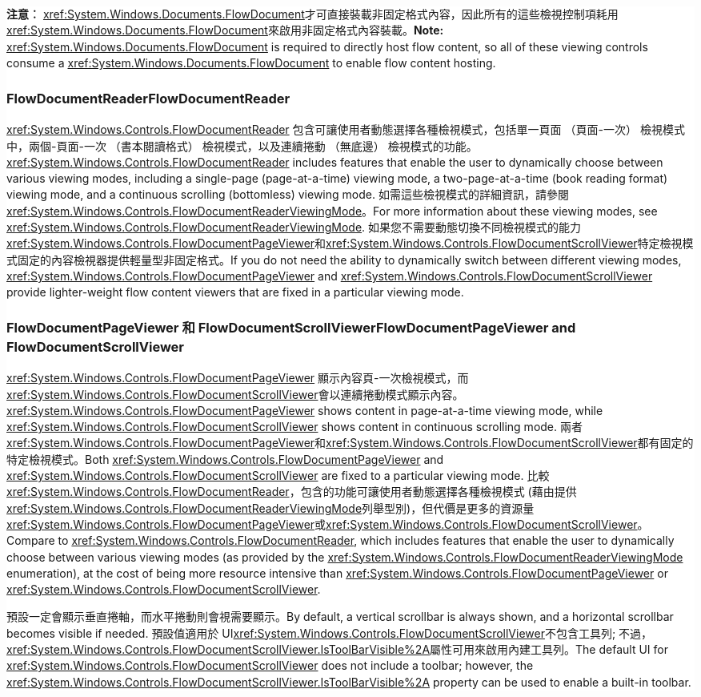  <span data-ttu-id="723d7-143">**注意︰** <xref:System.Windows.Documents.FlowDocument>才可直接裝載非固定格式內容，因此所有的這些檢視控制項耗用<xref:System.Windows.Documents.FlowDocument>來啟用非固定格式內容裝載。</span><span class="sxs-lookup"><span data-stu-id="723d7-143">**Note:**  <xref:System.Windows.Documents.FlowDocument> is required to directly host flow content, so all of these viewing controls consume a <xref:System.Windows.Documents.FlowDocument> to enable flow content hosting.</span></span>
  
### <a name="flowdocumentreader"></a><span data-ttu-id="723d7-144">FlowDocumentReader</span><span class="sxs-lookup"><span data-stu-id="723d7-144">FlowDocumentReader</span></span>  
 <span data-ttu-id="723d7-145"><xref:System.Windows.Controls.FlowDocumentReader> 包含可讓使用者動態選擇各種檢視模式，包括單一頁面 （頁面-一次） 檢視模式中，兩個-頁面-一次 （書本閱讀格式） 檢視模式，以及連續捲動 （無底邊） 檢視模式的功能。</span><span class="sxs-lookup"><span data-stu-id="723d7-145"><xref:System.Windows.Controls.FlowDocumentReader> includes features that enable the user to dynamically choose between various viewing modes, including a single-page (page-at-a-time) viewing mode, a two-page-at-a-time (book reading format) viewing mode, and a continuous scrolling (bottomless) viewing mode.</span></span> <span data-ttu-id="723d7-146">如需這些檢視模式的詳細資訊，請參閱<xref:System.Windows.Controls.FlowDocumentReaderViewingMode>。</span><span class="sxs-lookup"><span data-stu-id="723d7-146">For more information about these viewing modes, see <xref:System.Windows.Controls.FlowDocumentReaderViewingMode>.</span></span> <span data-ttu-id="723d7-147">如果您不需要動態切換不同檢視模式的能力<xref:System.Windows.Controls.FlowDocumentPageViewer>和<xref:System.Windows.Controls.FlowDocumentScrollViewer>特定檢視模式固定的內容檢視器提供輕量型非固定格式。</span><span class="sxs-lookup"><span data-stu-id="723d7-147">If you do not need the ability to dynamically switch between different viewing modes, <xref:System.Windows.Controls.FlowDocumentPageViewer> and <xref:System.Windows.Controls.FlowDocumentScrollViewer> provide lighter-weight flow content viewers that are fixed in a particular viewing mode.</span></span>  
  
### <a name="flowdocumentpageviewer-and-flowdocumentscrollviewer"></a><span data-ttu-id="723d7-148">FlowDocumentPageViewer 和 FlowDocumentScrollViewer</span><span class="sxs-lookup"><span data-stu-id="723d7-148">FlowDocumentPageViewer and FlowDocumentScrollViewer</span></span>  
 <span data-ttu-id="723d7-149"><xref:System.Windows.Controls.FlowDocumentPageViewer> 顯示內容頁-一次檢視模式，而<xref:System.Windows.Controls.FlowDocumentScrollViewer>會以連續捲動模式顯示內容。</span><span class="sxs-lookup"><span data-stu-id="723d7-149"><xref:System.Windows.Controls.FlowDocumentPageViewer> shows content in page-at-a-time viewing mode, while <xref:System.Windows.Controls.FlowDocumentScrollViewer> shows content in continuous scrolling mode.</span></span> <span data-ttu-id="723d7-150">兩者<xref:System.Windows.Controls.FlowDocumentPageViewer>和<xref:System.Windows.Controls.FlowDocumentScrollViewer>都有固定的特定檢視模式。</span><span class="sxs-lookup"><span data-stu-id="723d7-150">Both <xref:System.Windows.Controls.FlowDocumentPageViewer> and <xref:System.Windows.Controls.FlowDocumentScrollViewer> are fixed to a particular viewing mode.</span></span> <span data-ttu-id="723d7-151">比較<xref:System.Windows.Controls.FlowDocumentReader>，包含的功能可讓使用者動態選擇各種檢視模式 (藉由提供<xref:System.Windows.Controls.FlowDocumentReaderViewingMode>列舉型別)，但代價是更多的資源量<xref:System.Windows.Controls.FlowDocumentPageViewer>或<xref:System.Windows.Controls.FlowDocumentScrollViewer>。</span><span class="sxs-lookup"><span data-stu-id="723d7-151">Compare to <xref:System.Windows.Controls.FlowDocumentReader>, which includes features that enable the user to dynamically choose between various viewing modes (as provided by the <xref:System.Windows.Controls.FlowDocumentReaderViewingMode> enumeration), at the cost of being more resource intensive than <xref:System.Windows.Controls.FlowDocumentPageViewer> or <xref:System.Windows.Controls.FlowDocumentScrollViewer>.</span></span>  
  
 <span data-ttu-id="723d7-152">預設一定會顯示垂直捲軸，而水平捲動則會視需要顯示。</span><span class="sxs-lookup"><span data-stu-id="723d7-152">By default, a vertical scrollbar is always shown, and a horizontal scrollbar becomes visible if needed.</span></span> <span data-ttu-id="723d7-153">預設值適用於 UI<xref:System.Windows.Controls.FlowDocumentScrollViewer>不包含工具列; 不過，<xref:System.Windows.Controls.FlowDocumentScrollViewer.IsToolBarVisible%2A>屬性可用來啟用內建工具列。</span><span class="sxs-lookup"><span data-stu-id="723d7-153">The default UI for <xref:System.Windows.Controls.FlowDocumentScrollViewer> does not include a toolbar; however, the <xref:System.Windows.Controls.FlowDocumentScrollViewer.IsToolBarVisible%2A> property can be used to enable a built-in toolbar.</span></span>  
  